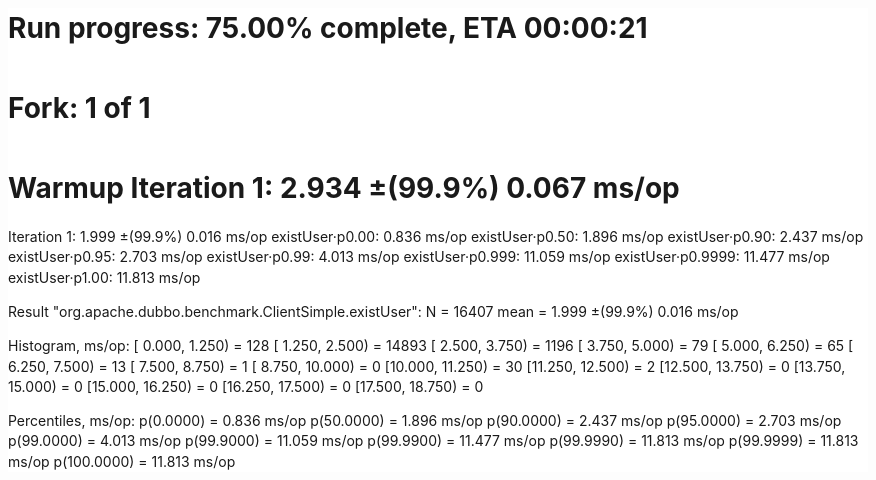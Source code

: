 # Run progress: 75.00% complete, ETA 00:00:21
# Fork: 1 of 1
# Warmup Iteration   1: 2.934 ±(99.9%) 0.067 ms/op
Iteration   1: 1.999 ±(99.9%) 0.016 ms/op
                 existUser·p0.00:   0.836 ms/op
                 existUser·p0.50:   1.896 ms/op
                 existUser·p0.90:   2.437 ms/op
                 existUser·p0.95:   2.703 ms/op
                 existUser·p0.99:   4.013 ms/op
                 existUser·p0.999:  11.059 ms/op
                 existUser·p0.9999: 11.477 ms/op
                 existUser·p1.00:   11.813 ms/op



Result "org.apache.dubbo.benchmark.ClientSimple.existUser":
  N = 16407
  mean =      1.999 ±(99.9%) 0.016 ms/op

  Histogram, ms/op:
    [ 0.000,  1.250) = 128 
    [ 1.250,  2.500) = 14893 
    [ 2.500,  3.750) = 1196 
    [ 3.750,  5.000) = 79 
    [ 5.000,  6.250) = 65 
    [ 6.250,  7.500) = 13 
    [ 7.500,  8.750) = 1 
    [ 8.750, 10.000) = 0 
    [10.000, 11.250) = 30 
    [11.250, 12.500) = 2 
    [12.500, 13.750) = 0 
    [13.750, 15.000) = 0 
    [15.000, 16.250) = 0 
    [16.250, 17.500) = 0 
    [17.500, 18.750) = 0 

  Percentiles, ms/op:
      p(0.0000) =      0.836 ms/op
     p(50.0000) =      1.896 ms/op
     p(90.0000) =      2.437 ms/op
     p(95.0000) =      2.703 ms/op
     p(99.0000) =      4.013 ms/op
     p(99.9000) =     11.059 ms/op
     p(99.9900) =     11.477 ms/op
     p(99.9990) =     11.813 ms/op
     p(99.9999) =     11.813 ms/op
    p(100.0000) =     11.813 ms/op


